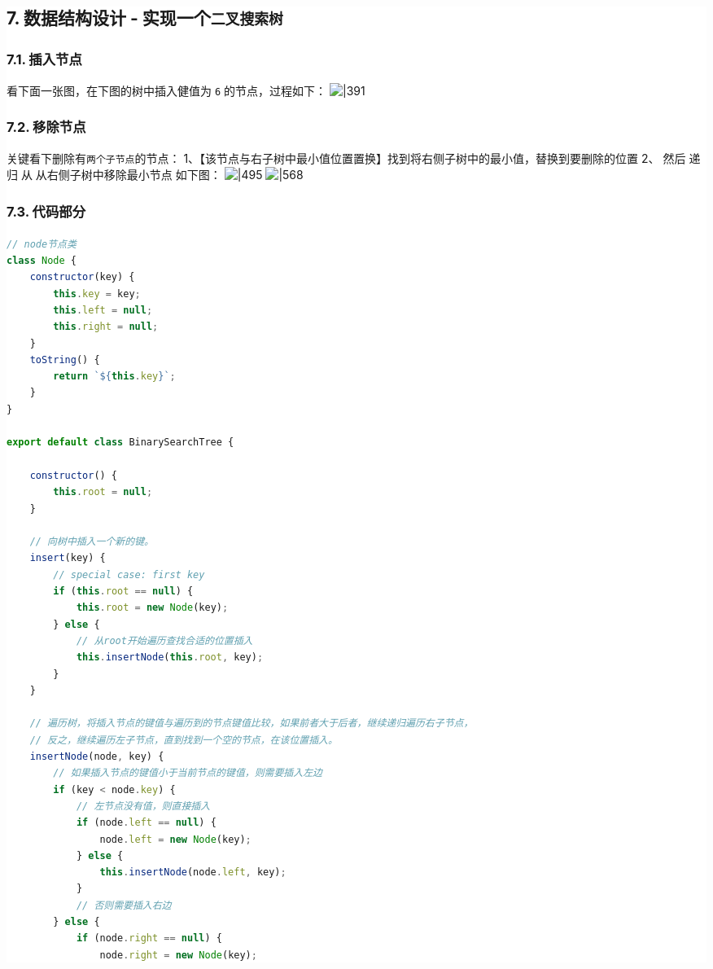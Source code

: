 ## 7. 数据结构设计 - 实现一个`二叉搜索树`

### 7.1. 插入节点
看下面一张图，在下图的树中插入健值为 `6` 的节点，过程如下：
![|391](https://832-1310531898.cos.ap-beijing.myqcloud.com/8963bb8f3b7b3a6a1fa71319e058bde3.png)

### 7.2. 移除节点
关键看下删除有`两个子节点`的节点：
1、【该节点与右子树中最小值位置置换】找到将右侧子树中的最小值，替换到要删除的位置
2、 然后 递归 从 从右侧子树中移除最小节点
如下图：
![|495](https://832-1310531898.cos.ap-beijing.myqcloud.com/ef6da5215ad8e2ff32b2ea49faaa631f.png)
![|568](https://832-1310531898.cos.ap-beijing.myqcloud.com/ac3f6d93656aceb38de5dfe7f1e81277.png)

### 7.3. 代码部分

```javascript
// node节点类
class Node {
    constructor(key) {
        this.key = key;
        this.left = null;
        this.right = null;
    }
    toString() {
        return `${this.key}`;
    }
}

export default class BinarySearchTree {

    constructor() {
        this.root = null;
    }

    // 向树中插入一个新的键。
    insert(key) {
        // special case: first key
        if (this.root == null) {
            this.root = new Node(key);
        } else {
            // 从root开始遍历查找合适的位置插入
            this.insertNode(this.root, key);
        }
    }

    // 遍历树，将插入节点的键值与遍历到的节点键值比较，如果前者大于后者，继续递归遍历右子节点，
    // 反之，继续遍历左子节点，直到找到一个空的节点，在该位置插入。
    insertNode(node, key) {
        // 如果插入节点的键值小于当前节点的键值，则需要插入左边
        if (key < node.key) {
            // 左节点没有值，则直接插入
            if (node.left == null) {
                node.left = new Node(key);
            } else {
                this.insertNode(node.left, key);
            }
            // 否则需要插入右边
        } else {
            if (node.right == null) {
                node.right = new Node(key);
```